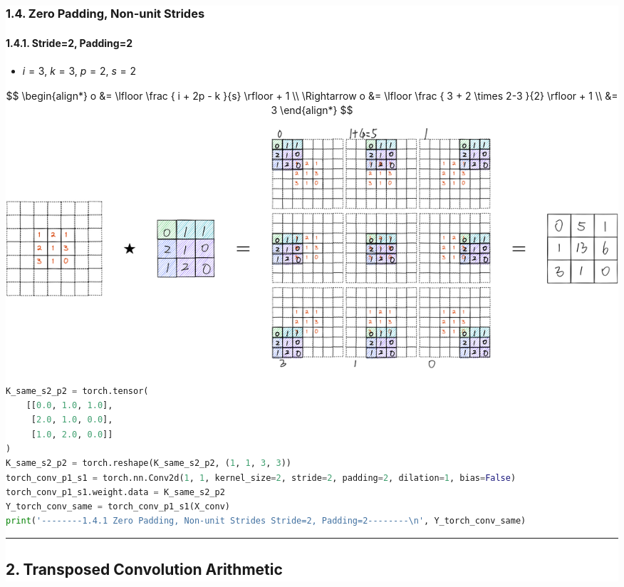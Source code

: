 
### 1.4. Zero Padding, Non-unit Strides

#### 1.4.1. Stride=2, Padding=2

- $i=3, \ k=3, \ p=2, \ s=2$

$$
\begin{align*}
o &= \lfloor \frac { i + 2p - k }{s} \rfloor + 1 \\
\Rightarrow o &= \lfloor \frac { 3 + 2 \times 2-3 }{2} \rfloor + 1 \\
&= 3
\end{align*}
$$

![](imgs/2021_11_22-GuanyuHu-Convolution_Arithmetic/normal_convolution_s2_p2_num.png)

```python
K_same_s2_p2 = torch.tensor(
    [[0.0, 1.0, 1.0],
     [2.0, 1.0, 0.0],
     [1.0, 2.0, 0.0]]
)
K_same_s2_p2 = torch.reshape(K_same_s2_p2, (1, 1, 3, 3))
torch_conv_p1_s1 = torch.nn.Conv2d(1, 1, kernel_size=2, stride=2, padding=2, dilation=1, bias=False)
torch_conv_p1_s1.weight.data = K_same_s2_p2
Y_torch_conv_same = torch_conv_p1_s1(X_conv)
print('--------1.4.1 Zero Padding, Non-unit Strides Stride=2, Padding=2--------\n', Y_torch_conv_same)
```

---

## 2. Transposed Convolution Arithmetic
